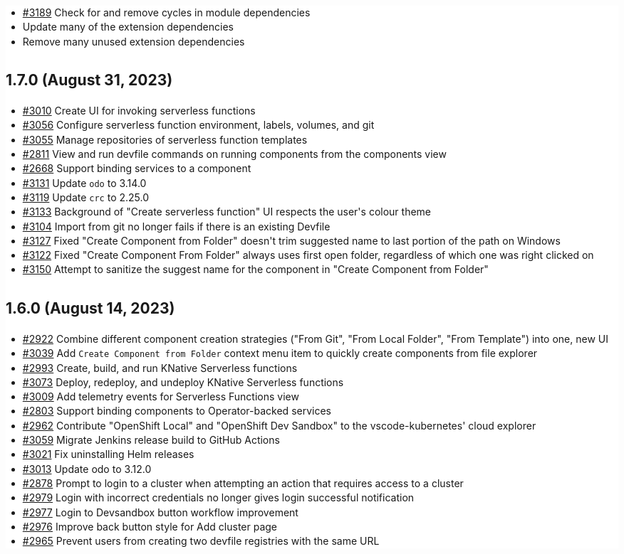  * [#3189](https://github.com/redhat-developer/vscode-openshift-tools/pull/3189) Check for and remove cycles in module dependencies
 * Update many of the extension dependencies
 * Remove many unused extension dependencies

## 1.7.0 (August 31, 2023)
 * [#3010](https://github.com/redhat-developer/vscode-openshift-tools/issues/3010) Create UI for invoking serverless functions
 * [#3056](https://github.com/redhat-developer/vscode-openshift-tools/issues/3056) Configure serverless function environment, labels, volumes, and git
 * [#3055](https://github.com/redhat-developer/vscode-openshift-tools/issues/3055) Manage repositories of serverless function templates
 * [#2811](https://github.com/redhat-developer/vscode-openshift-tools/issues/2811) View and run devfile commands on running components from the components view
 * [#2668](https://github.com/redhat-developer/vscode-openshift-tools/issues/2668) Support binding services to a component
 * [#3131](https://github.com/redhat-developer/vscode-openshift-tools/pull/3131) Update `odo` to 3.14.0
 * [#3119](https://github.com/redhat-developer/vscode-openshift-tools/pull/3119) Update `crc` to 2.25.0
 * [#3133](https://github.com/redhat-developer/vscode-openshift-tools/pull/3133) Background of "Create serverless function" UI respects the user's colour theme
 * [#3104](https://github.com/redhat-developer/vscode-openshift-tools/issues/3104) Import from git no longer fails if there is an existing Devfile
 * [#3127](https://github.com/redhat-developer/vscode-openshift-tools/issues/3127) Fixed "Create Component from Folder" doesn't trim suggested name to last portion of the path on Windows
 * [#3122](https://github.com/redhat-developer/vscode-openshift-tools/issues/3122) Fixed "Create Component From Folder" always uses first open folder, regardless of which one was right clicked on
 * [#3150](https://github.com/redhat-developer/vscode-openshift-tools/issues/3150) Attempt to sanitize the suggest name for the component in "Create Component from Folder"

## 1.6.0 (August 14, 2023)
 * [#2922](https://github.com/redhat-developer/vscode-openshift-tools/issues/2922) Combine different component creation strategies ("From Git", "From Local Folder", "From Template") into one, new UI
 * [#3039](https://github.com/redhat-developer/vscode-openshift-tools/issues/3039) Add `Create Component from Folder` context menu item to quickly create components from file explorer
 * [#2993](https://github.com/redhat-developer/vscode-openshift-tools/issues/2993) Create, build, and run KNative Serverless functions
 * [#3073](https://github.com/redhat-developer/vscode-openshift-tools/pull/3073) Deploy, redeploy, and undeploy KNative Serverless functions
 * [#3009](https://github.com/redhat-developer/vscode-openshift-tools/issues/3009) Add telemetry events for Serverless Functions view
 * [#2803](https://github.com/redhat-developer/vscode-openshift-tools/pull/2803) Support binding components to Operator-backed services
 * [#2962](https://github.com/redhat-developer/vscode-openshift-tools/pull/2962) Contribute "OpenShift Local" and "OpenShift Dev Sandbox" to the vscode-kubernetes' cloud explorer
 * [#3059](https://github.com/redhat-developer/vscode-openshift-tools/issues/3059) Migrate Jenkins release build to GitHub Actions
 * [#3021](https://github.com/redhat-developer/vscode-openshift-tools/issues/3021) Fix uninstalling Helm releases
 * [#3013](https://github.com/redhat-developer/vscode-openshift-tools/pull/3013) Update odo to 3.12.0
 * [#2878](https://github.com/redhat-developer/vscode-openshift-tools/issues/2878) Prompt to login to a cluster when attempting an action that requires access to a cluster
 * [#2979](https://github.com/redhat-developer/vscode-openshift-tools/issues/2979) Login with incorrect credentials no longer gives login successful notification
 * [#2977](https://github.com/redhat-developer/vscode-openshift-tools/issues/2977) Login to Devsandbox button workflow improvement
 * [#2976](https://github.com/redhat-developer/vscode-openshift-tools/issues/2976) Improve back button style for Add cluster page
 * [#2965](https://github.com/redhat-developer/vscode-openshift-tools/issues/2965) Prevent users from creating two devfile registries with the same URL
